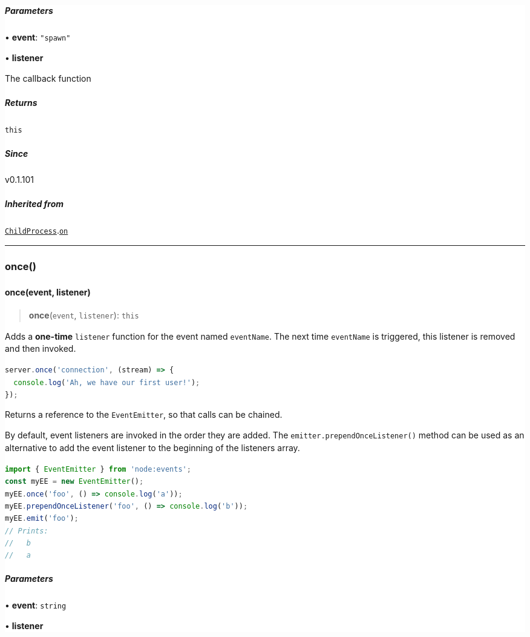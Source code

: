 ##### Parameters

• **event**: `"spawn"`

• **listener**

The callback function

##### Returns

`this`

##### Since

v0.1.101

##### Inherited from

[`ChildProcess`](../classes/ChildProcess.md).[`on`](../classes/ChildProcess.md#on-1)

***

### once()

#### once(event, listener)

> **once**(`event`, `listener`): `this`

Adds a **one-time** `listener` function for the event named `eventName`. The
next time `eventName` is triggered, this listener is removed and then invoked.

```js
server.once('connection', (stream) => {
  console.log('Ah, we have our first user!');
});
```

Returns a reference to the `EventEmitter`, so that calls can be chained.

By default, event listeners are invoked in the order they are added. The `emitter.prependOnceListener()` method can be used as an alternative to add the
event listener to the beginning of the listeners array.

```js
import { EventEmitter } from 'node:events';
const myEE = new EventEmitter();
myEE.once('foo', () => console.log('a'));
myEE.prependOnceListener('foo', () => console.log('b'));
myEE.emit('foo');
// Prints:
//   b
//   a
```

##### Parameters

• **event**: `string`

• **listener**
